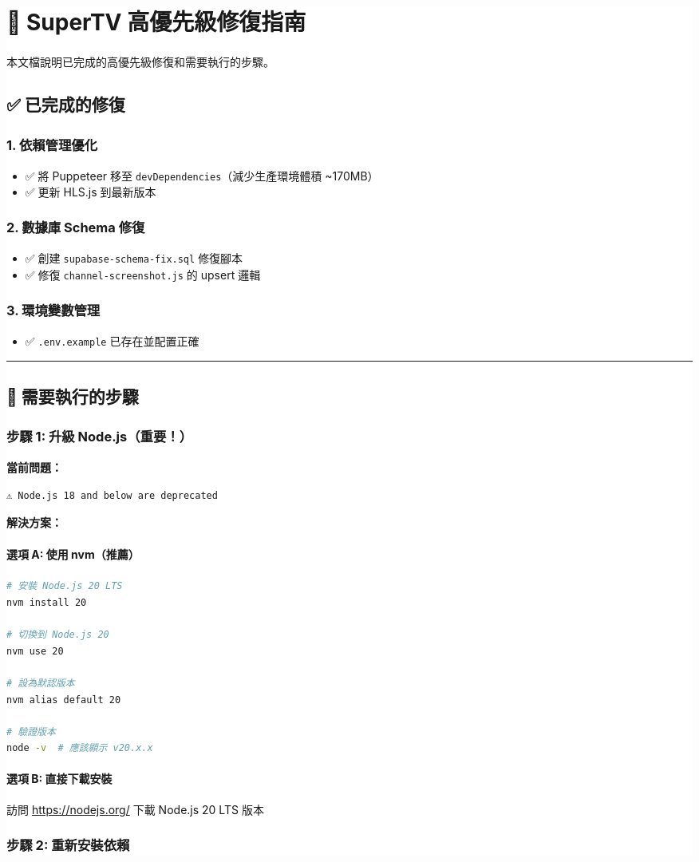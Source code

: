 # 🔧 SuperTV 高優先級修復指南

本文檔說明已完成的高優先級修復和需要執行的步驟。

## ✅ 已完成的修復

### 1. 依賴管理優化
- ✅ 將 Puppeteer 移至 `devDependencies`（減少生產環境體積 ~170MB）
- ✅ 更新 HLS.js 到最新版本

### 2. 數據庫 Schema 修復
- ✅ 創建 `supabase-schema-fix.sql` 修復腳本
- ✅ 修復 `channel-screenshot.js` 的 upsert 邏輯

### 3. 環境變數管理
- ✅ `.env.example` 已存在並配置正確

---

## 🚀 需要執行的步驟

### 步驟 1: 升級 Node.js（重要！）

**當前問題：**
```
⚠️ Node.js 18 and below are deprecated
```

**解決方案：**

#### 選項 A: 使用 nvm（推薦）
```bash
# 安裝 Node.js 20 LTS
nvm install 20

# 切換到 Node.js 20
nvm use 20

# 設為默認版本
nvm alias default 20

# 驗證版本
node -v  # 應該顯示 v20.x.x
```

#### 選項 B: 直接下載安裝
訪問 https://nodejs.org/ 下載 Node.js 20 LTS 版本

### 步驟 2: 重新安裝依賴
